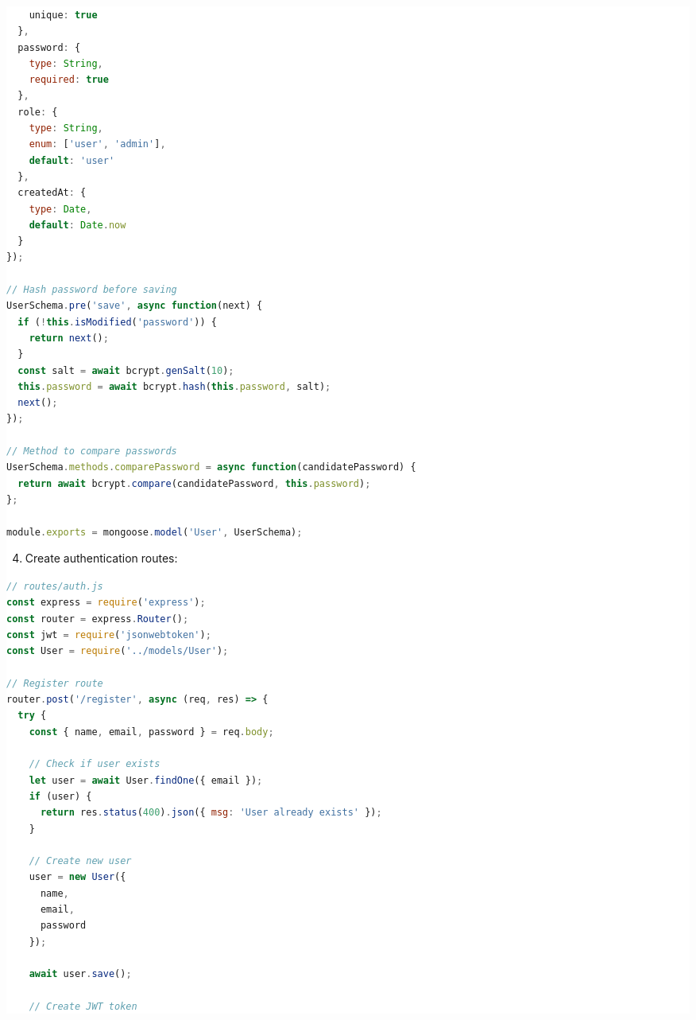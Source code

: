 ```javascript
    unique: true
  },
  password: {
    type: String,
    required: true
  },
  role: {
    type: String,
    enum: ['user', 'admin'],
    default: 'user'
  },
  createdAt: {
    type: Date,
    default: Date.now
  }
});

// Hash password before saving
UserSchema.pre('save', async function(next) {
  if (!this.isModified('password')) {
    return next();
  }
  const salt = await bcrypt.genSalt(10);
  this.password = await bcrypt.hash(this.password, salt);
  next();
});

// Method to compare passwords
UserSchema.methods.comparePassword = async function(candidatePassword) {
  return await bcrypt.compare(candidatePassword, this.password);
};

module.exports = mongoose.model('User', UserSchema);
```

4. Create authentication routes:
```javascript
// routes/auth.js
const express = require('express');
const router = express.Router();
const jwt = require('jsonwebtoken');
const User = require('../models/User');

// Register route
router.post('/register', async (req, res) => {
  try {
    const { name, email, password } = req.body;
    
    // Check if user exists
    let user = await User.findOne({ email });
    if (user) {
      return res.status(400).json({ msg: 'User already exists' });
    }
    
    // Create new user
    user = new User({
      name,
      email,
      password
    });
    
    await user.save();
    
    // Create JWT token
```